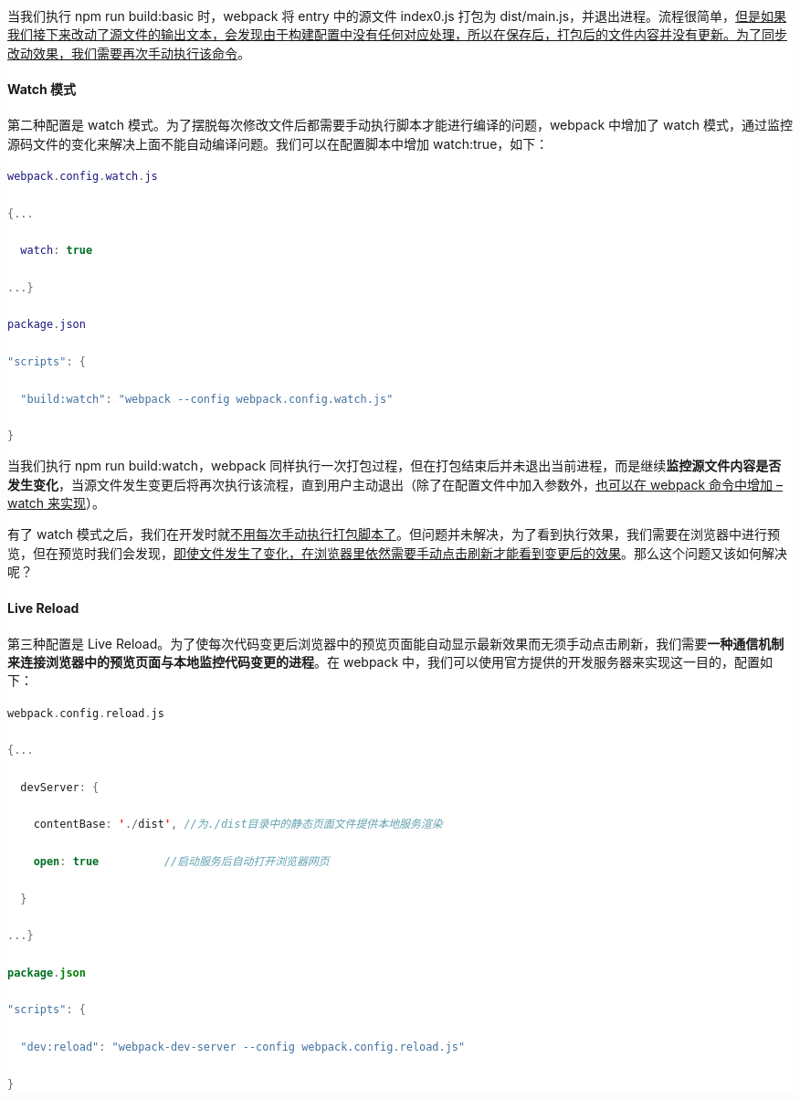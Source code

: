当我们执行 npm run build:basic 时，webpack 将 entry 中的源文件 index0.js 打包为 dist/main.js，并退出进程。流程很简单，<u>但是如果我们接下来改动了源文件的输出文本，会发现由于构建配置中没有任何对应处理，所以在保存后，打包后的文件内容并没有更新。为了同步改动效果，我们需要再次手动执行该命令</u>。

#### Watch 模式

第二种配置是 watch 模式。为了摆脱每次修改文件后都需要手动执行脚本才能进行编译的问题，webpack 中增加了 watch 模式，通过监控源码文件的变化来解决上面不能自动编译问题。我们可以在配置脚本中增加 watch:true，如下：

```lua
webpack.config.watch.js 

{... 

  watch: true 

...} 

package.json 

"scripts": { 

  "build:watch": "webpack --config webpack.config.watch.js" 

}
```

当我们执行 npm run build:watch，webpack 同样执行一次打包过程，但在打包结束后并未退出当前进程，而是继续**监控源文件内容是否发生变化**，当源文件发生变更后将再次执行该流程，直到用户主动退出（除了在配置文件中加入参数外，<u>也可以在 webpack 命令中增加 –watch 来实现</u>）。

有了 watch 模式之后，我们在开发时就<u>不用每次手动执行打包脚本了</u>。但问题并未解决，为了看到执行效果，我们需要在浏览器中进行预览，但在预览时我们会发现，<u>即使文件发生了变化，在浏览器里依然需要手动点击刷新才能看到变更后的效果</u>。那么这个问题又该如何解决呢？

#### Live Reload

第三种配置是 Live Reload。为了使每次代码变更后浏览器中的预览页面能自动显示最新效果而无须手动点击刷新，我们需要**一种通信机制来连接浏览器中的预览页面与本地监控代码变更的进程**。在 webpack 中，我们可以使用官方提供的开发服务器来实现这一目的，配置如下：

```kotlin
webpack.config.reload.js 

{... 

  devServer: { 

    contentBase: './dist', //为./dist目录中的静态页面文件提供本地服务渲染 

    open: true          //启动服务后自动打开浏览器网页 

  } 

...} 

package.json 

"scripts": { 

  "dev:reload": "webpack-dev-server --config webpack.config.reload.js" 

}
```
